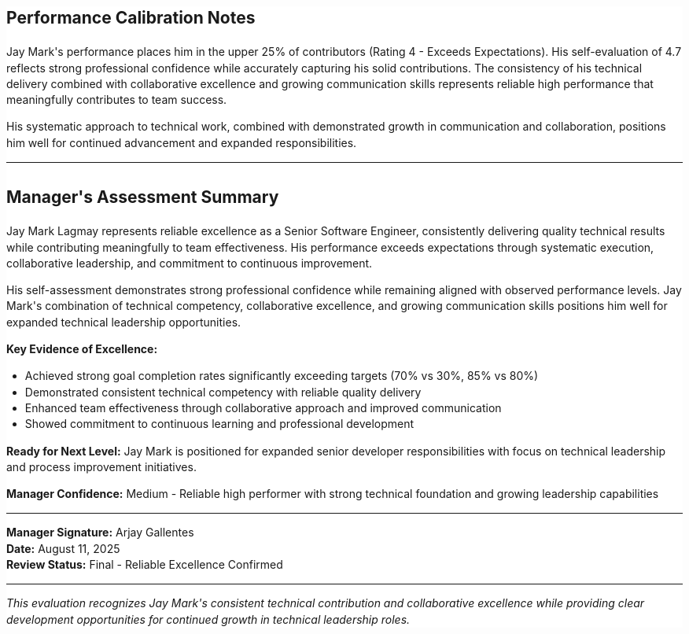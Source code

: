 
## Performance Calibration Notes

Jay Mark's performance places him in the upper 25% of contributors (Rating 4 - Exceeds Expectations). His self-evaluation of 4.7 reflects strong professional confidence while accurately capturing his solid contributions. The consistency of his technical delivery combined with collaborative excellence and growing communication skills represents reliable high performance that meaningfully contributes to team success.

His systematic approach to technical work, combined with demonstrated growth in communication and collaboration, positions him well for continued advancement and expanded responsibilities.

---

## Manager's Assessment Summary

Jay Mark Lagmay represents reliable excellence as a Senior Software Engineer, consistently delivering quality technical results while contributing meaningfully to team effectiveness. His performance exceeds expectations through systematic execution, collaborative leadership, and commitment to continuous improvement.

His self-assessment demonstrates strong professional confidence while remaining aligned with observed performance levels. Jay Mark's combination of technical competency, collaborative excellence, and growing communication skills positions him well for expanded technical leadership opportunities.

**Key Evidence of Excellence:**
- Achieved strong goal completion rates significantly exceeding targets (70% vs 30%, 85% vs 80%)
- Demonstrated consistent technical competency with reliable quality delivery
- Enhanced team effectiveness through collaborative approach and improved communication
- Showed commitment to continuous learning and professional development

**Ready for Next Level:** Jay Mark is positioned for expanded senior developer responsibilities with focus on technical leadership and process improvement initiatives.

**Manager Confidence:** Medium - Reliable high performer with strong technical foundation and growing leadership capabilities

---

**Manager Signature:** Arjay Gallentes  
**Date:** August 11, 2025  
**Review Status:** Final - Reliable Excellence Confirmed

---

*This evaluation recognizes Jay Mark's consistent technical contribution and collaborative excellence while providing clear development opportunities for continued growth in technical leadership roles.*